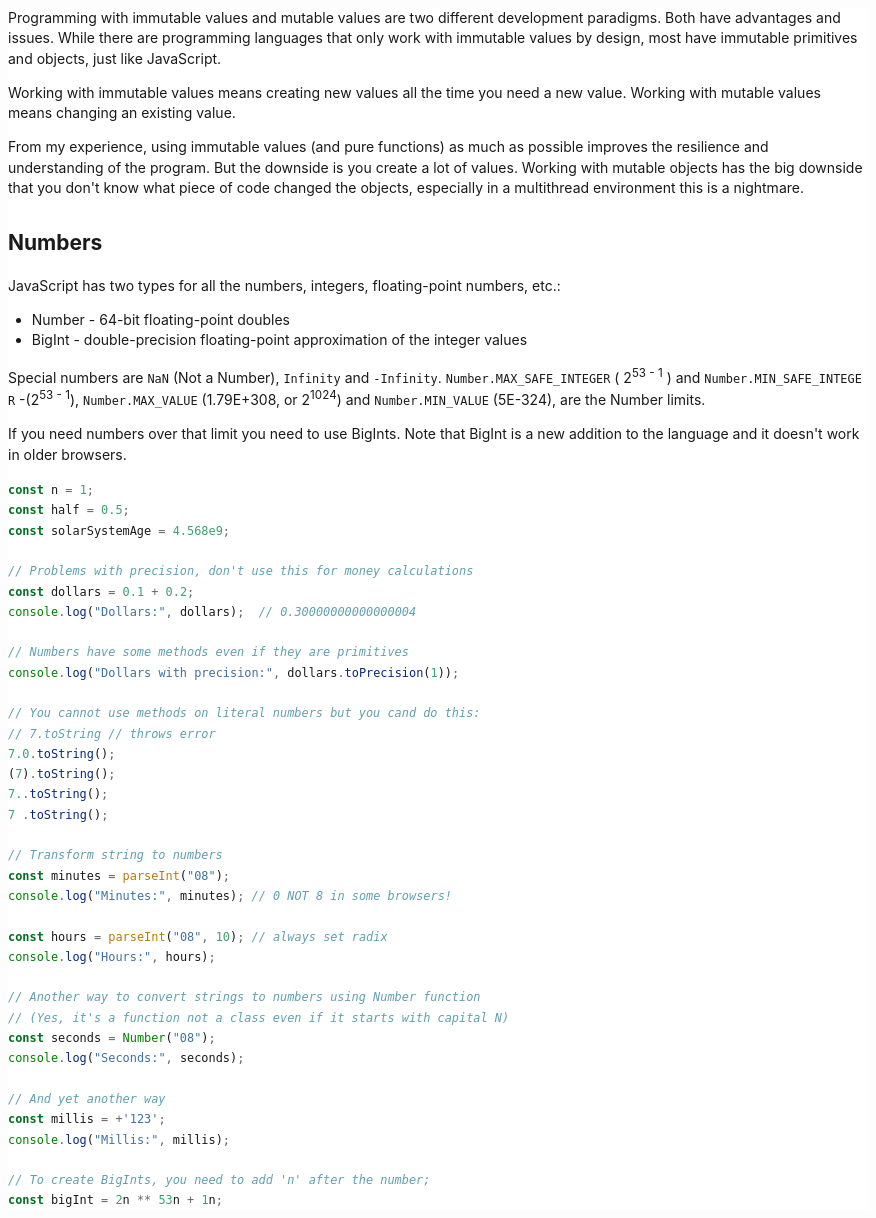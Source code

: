 Programming with immutable values and mutable values are two different development paradigms.
Both have advantages and issues. While there are programming languages that only work with immutable values by design, most
have immutable primitives and objects, just like JavaScript.

Working with immutable values means creating new values all the time you need a new value. Working with mutable values means changing an existing value.

From my experience, using immutable values (and pure functions) as much as possible improves the resilience and understanding of the program. But the downside is you create a lot of values.
Working with mutable objects has the big downside that you don't know what piece of code changed the objects, especially in a multithread environment this is a nightmare.

## Numbers

JavaScript has two types for all the numbers, integers, floating-point numbers, etc.:

- Number - 64-bit floating-point doubles
- BigInt - double-precision floating-point approximation of the integer values

Special numbers are `NaN` (Not a Number), `Infinity` and `-Infinity`.
`Number.MAX_SAFE_INTEGER` ( 2<sup>53 - 1</sup> ) and `Number.MIN_SAFE_INTEGER` -(2<sup>53 - 1</sup>),
`Number.MAX_VALUE` (1.79E+308, or 2<sup>1024</sup>) and `Number.MIN_VALUE` (5E-324), are the Number limits.

If you need numbers over that limit you need to use BigInts. Note that BigInt is a new addition to the language and it doesn't work in older browsers.

```js
const n = 1;
const half = 0.5;
const solarSystemAge = 4.568e9;

// Problems with precision, don't use this for money calculations
const dollars = 0.1 + 0.2;
console.log("Dollars:", dollars);  // 0.30000000000000004

// Numbers have some methods even if they are primitives
console.log("Dollars with precision:", dollars.toPrecision(1));

// You cannot use methods on literal numbers but you cand do this:
// 7.toString // throws error
7.0.toString();
(7).toString();
7..toString();
7 .toString();

// Transform string to numbers
const minutes = parseInt("08");
console.log("Minutes:", minutes); // 0 NOT 8 in some browsers!

const hours = parseInt("08", 10); // always set radix
console.log("Hours:", hours);

// Another way to convert strings to numbers using Number function
// (Yes, it's a function not a class even if it starts with capital N)
const seconds = Number("08");
console.log("Seconds:", seconds);

// And yet another way
const millis = +'123';
console.log("Millis:", millis);

// To create BigInts, you need to add 'n' after the number;
const bigInt = 2n ** 53n + 1n;
```